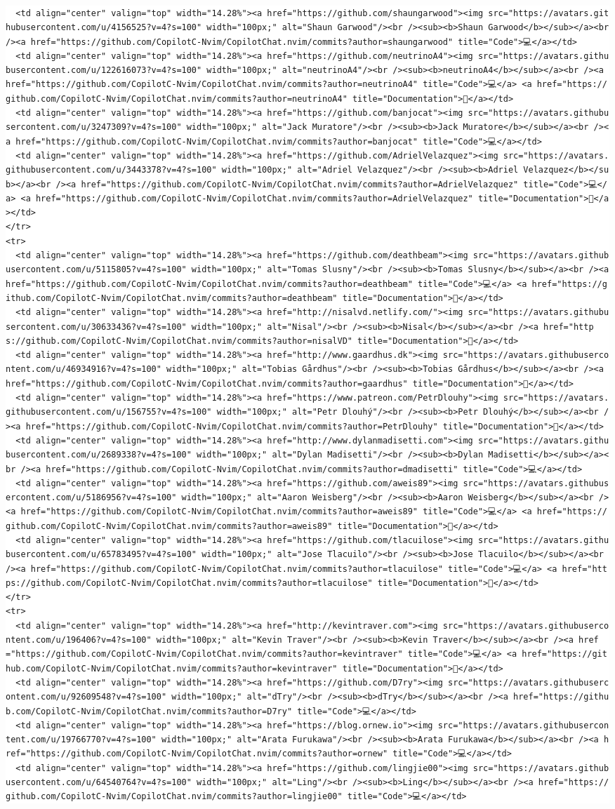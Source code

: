      <td align="center" valign="top" width="14.28%"><a href="https://github.com/shaungarwood"><img src="https://avatars.githubusercontent.com/u/4156525?v=4?s=100" width="100px;" alt="Shaun Garwood"/><br /><sub><b>Shaun Garwood</b></sub></a><br /><a href="https://github.com/CopilotC-Nvim/CopilotChat.nvim/commits?author=shaungarwood" title="Code">💻</a></td>
      <td align="center" valign="top" width="14.28%"><a href="https://github.com/neutrinoA4"><img src="https://avatars.githubusercontent.com/u/122616073?v=4?s=100" width="100px;" alt="neutrinoA4"/><br /><sub><b>neutrinoA4</b></sub></a><br /><a href="https://github.com/CopilotC-Nvim/CopilotChat.nvim/commits?author=neutrinoA4" title="Code">💻</a> <a href="https://github.com/CopilotC-Nvim/CopilotChat.nvim/commits?author=neutrinoA4" title="Documentation">📖</a></td>
      <td align="center" valign="top" width="14.28%"><a href="https://github.com/banjocat"><img src="https://avatars.githubusercontent.com/u/3247309?v=4?s=100" width="100px;" alt="Jack Muratore"/><br /><sub><b>Jack Muratore</b></sub></a><br /><a href="https://github.com/CopilotC-Nvim/CopilotChat.nvim/commits?author=banjocat" title="Code">💻</a></td>
      <td align="center" valign="top" width="14.28%"><a href="https://github.com/AdrielVelazquez"><img src="https://avatars.githubusercontent.com/u/3443378?v=4?s=100" width="100px;" alt="Adriel Velazquez"/><br /><sub><b>Adriel Velazquez</b></sub></a><br /><a href="https://github.com/CopilotC-Nvim/CopilotChat.nvim/commits?author=AdrielVelazquez" title="Code">💻</a> <a href="https://github.com/CopilotC-Nvim/CopilotChat.nvim/commits?author=AdrielVelazquez" title="Documentation">📖</a></td>
    </tr>
    <tr>
      <td align="center" valign="top" width="14.28%"><a href="https://github.com/deathbeam"><img src="https://avatars.githubusercontent.com/u/5115805?v=4?s=100" width="100px;" alt="Tomas Slusny"/><br /><sub><b>Tomas Slusny</b></sub></a><br /><a href="https://github.com/CopilotC-Nvim/CopilotChat.nvim/commits?author=deathbeam" title="Code">💻</a> <a href="https://github.com/CopilotC-Nvim/CopilotChat.nvim/commits?author=deathbeam" title="Documentation">📖</a></td>
      <td align="center" valign="top" width="14.28%"><a href="http://nisalvd.netlify.com/"><img src="https://avatars.githubusercontent.com/u/30633436?v=4?s=100" width="100px;" alt="Nisal"/><br /><sub><b>Nisal</b></sub></a><br /><a href="https://github.com/CopilotC-Nvim/CopilotChat.nvim/commits?author=nisalVD" title="Documentation">📖</a></td>
      <td align="center" valign="top" width="14.28%"><a href="http://www.gaardhus.dk"><img src="https://avatars.githubusercontent.com/u/46934916?v=4?s=100" width="100px;" alt="Tobias Gårdhus"/><br /><sub><b>Tobias Gårdhus</b></sub></a><br /><a href="https://github.com/CopilotC-Nvim/CopilotChat.nvim/commits?author=gaardhus" title="Documentation">📖</a></td>
      <td align="center" valign="top" width="14.28%"><a href="https://www.patreon.com/PetrDlouhy"><img src="https://avatars.githubusercontent.com/u/156755?v=4?s=100" width="100px;" alt="Petr Dlouhý"/><br /><sub><b>Petr Dlouhý</b></sub></a><br /><a href="https://github.com/CopilotC-Nvim/CopilotChat.nvim/commits?author=PetrDlouhy" title="Documentation">📖</a></td>
      <td align="center" valign="top" width="14.28%"><a href="http://www.dylanmadisetti.com"><img src="https://avatars.githubusercontent.com/u/2689338?v=4?s=100" width="100px;" alt="Dylan Madisetti"/><br /><sub><b>Dylan Madisetti</b></sub></a><br /><a href="https://github.com/CopilotC-Nvim/CopilotChat.nvim/commits?author=dmadisetti" title="Code">💻</a></td>
      <td align="center" valign="top" width="14.28%"><a href="https://github.com/aweis89"><img src="https://avatars.githubusercontent.com/u/5186956?v=4?s=100" width="100px;" alt="Aaron Weisberg"/><br /><sub><b>Aaron Weisberg</b></sub></a><br /><a href="https://github.com/CopilotC-Nvim/CopilotChat.nvim/commits?author=aweis89" title="Code">💻</a> <a href="https://github.com/CopilotC-Nvim/CopilotChat.nvim/commits?author=aweis89" title="Documentation">📖</a></td>
      <td align="center" valign="top" width="14.28%"><a href="https://github.com/tlacuilose"><img src="https://avatars.githubusercontent.com/u/65783495?v=4?s=100" width="100px;" alt="Jose Tlacuilo"/><br /><sub><b>Jose Tlacuilo</b></sub></a><br /><a href="https://github.com/CopilotC-Nvim/CopilotChat.nvim/commits?author=tlacuilose" title="Code">💻</a> <a href="https://github.com/CopilotC-Nvim/CopilotChat.nvim/commits?author=tlacuilose" title="Documentation">📖</a></td>
    </tr>
    <tr>
      <td align="center" valign="top" width="14.28%"><a href="http://kevintraver.com"><img src="https://avatars.githubusercontent.com/u/196406?v=4?s=100" width="100px;" alt="Kevin Traver"/><br /><sub><b>Kevin Traver</b></sub></a><br /><a href="https://github.com/CopilotC-Nvim/CopilotChat.nvim/commits?author=kevintraver" title="Code">💻</a> <a href="https://github.com/CopilotC-Nvim/CopilotChat.nvim/commits?author=kevintraver" title="Documentation">📖</a></td>
      <td align="center" valign="top" width="14.28%"><a href="https://github.com/D7ry"><img src="https://avatars.githubusercontent.com/u/92609548?v=4?s=100" width="100px;" alt="dTry"/><br /><sub><b>dTry</b></sub></a><br /><a href="https://github.com/CopilotC-Nvim/CopilotChat.nvim/commits?author=D7ry" title="Code">💻</a></td>
      <td align="center" valign="top" width="14.28%"><a href="https://blog.ornew.io"><img src="https://avatars.githubusercontent.com/u/19766770?v=4?s=100" width="100px;" alt="Arata Furukawa"/><br /><sub><b>Arata Furukawa</b></sub></a><br /><a href="https://github.com/CopilotC-Nvim/CopilotChat.nvim/commits?author=ornew" title="Code">💻</a></td>
      <td align="center" valign="top" width="14.28%"><a href="https://github.com/lingjie00"><img src="https://avatars.githubusercontent.com/u/64540764?v=4?s=100" width="100px;" alt="Ling"/><br /><sub><b>Ling</b></sub></a><br /><a href="https://github.com/CopilotC-Nvim/CopilotChat.nvim/commits?author=lingjie00" title="Code">💻</a></td>